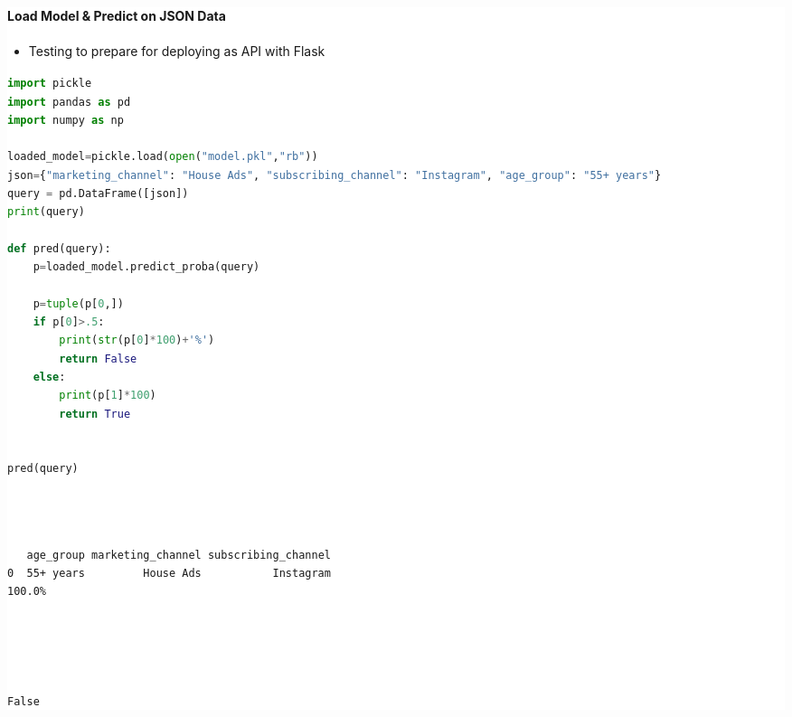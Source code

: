 

#### Load Model & Predict on JSON Data
- Testing to prepare for deploying as API with Flask


```python
import pickle
import pandas as pd
import numpy as np

loaded_model=pickle.load(open("model.pkl","rb"))
json={"marketing_channel": "House Ads", "subscribing_channel": "Instagram", "age_group": "55+ years"}  
query = pd.DataFrame([json])
print(query)

def pred(query):
    p=loaded_model.predict_proba(query)
    
    p=tuple(p[0,])
    if p[0]>.5:
        print(str(p[0]*100)+'%')
        return False
    else:
        print(p[1]*100)
        return True
    

pred(query)





```

       age_group marketing_channel subscribing_channel
    0  55+ years         House Ads           Instagram
    100.0%
    




    False


